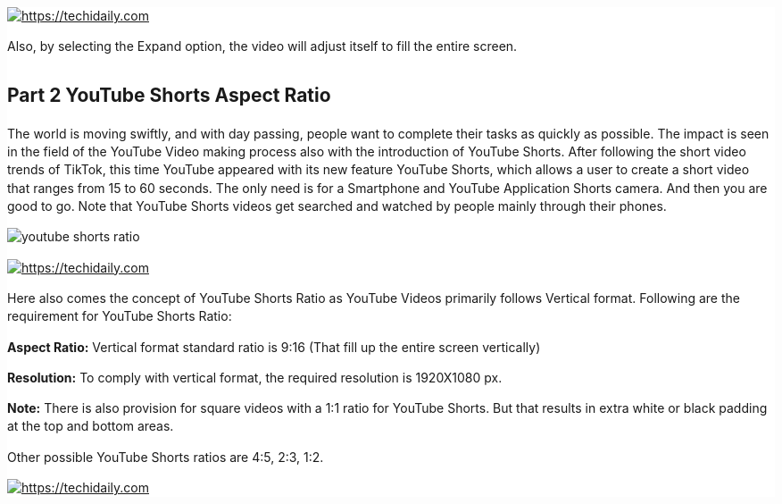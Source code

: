 


<a href="https://appsumo.8odi.net/c/5597632/2137393/7443" target="_top" id="2137393">
  <img src="//a.impactradius-go.com/display-ad/7443-2137393" border="0" alt="https://techidaily.com" width="300" height="90"/>
</a>
<img height="0" width="0" src="https://appsumo.8odi.net/i/5597632/2137393/7443" style="position:absolute;visibility:hidden;" border="0" />





Also, by selecting the Expand option, the video will adjust itself to fill the entire screen.

## Part 2 YouTube Shorts Aspect Ratio

The world is moving swiftly, and with day passing, people want to complete their tasks as quickly as possible. The impact is seen in the field of the YouTube Video making process also with the introduction of YouTube Shorts. After following the short video trends of TikTok, this time YouTube appeared with its new feature YouTube Shorts, which allows a user to create a short video that ranges from 15 to 60 seconds. The only need is for a Smartphone and YouTube Application Shorts camera. And then you are good to go. Note that YouTube Shorts videos get searched and watched by people mainly through their phones.

![youtube shorts ratio](https://images.wondershare.com/filmora/article-images/2021/youtube-shorts-ratio.jpg)






<a href="https://appsumo.8odi.net/c/5597632/2128844/7443" target="_top" id="2128844">
  <img src="//a.impactradius-go.com/display-ad/7443-2128844" border="0" alt="https://techidaily.com" width="728" height="90"/>
</a>
<img height="0" width="0" src="https://appsumo.8odi.net/i/5597632/2128844/7443" style="position:absolute;visibility:hidden;" border="0" />





Here also comes the concept of YouTube Shorts Ratio as YouTube Videos primarily follows Vertical format. Following are the requirement for YouTube Shorts Ratio:

**Aspect Ratio:** Vertical format standard ratio is 9:16 (That fill up the entire screen vertically)

**Resolution:** To comply with vertical format, the required resolution is 1920X1080 px.

**Note:** There is also provision for square videos with a 1:1 ratio for YouTube Shorts. But that results in extra white or black padding at the top and bottom areas.

Other possible YouTube Shorts ratios are 4:5, 2:3, 1:2.






<a href="https://bluettius.sjv.io/c/5597632/2139112/17108" target="_top" id="2139112">
  <img src="//a.impactradius-go.com/display-ad/17108-2139112" border="0" alt="https://techidaily.com" width="250" height="90"/>
</a>
<img height="0" width="0" src="https://bluettius.sjv.io/i/5597632/2139112/17108" style="position:absolute;visibility:hidden;" border="0" />
